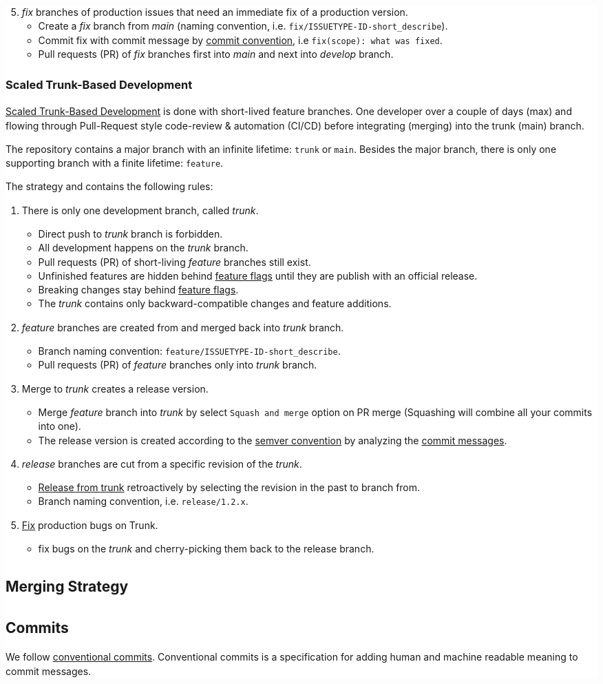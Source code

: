 5. _fix_ branches of production issues that need an immediate fix of a production version.
   - Create a _fix_ branch from _main_ (naming convention, i.e. `fix/ISSUETYPE-ID-short_describe`).
   - Commit fix with commit message by [commit convention](#conventional-commits), i.e `fix(scope): what was fixed`.
   - Pull requests (PR) of _fix_ branches first into _main_ and next into _develop_ branch.

### Scaled Trunk-Based Development

[Scaled Trunk-Based Development](https://sentenz.github.io/backup-service/website/trunkbaseddevelopment.com/index.html#scaled-trunk-based-development) is done with short-lived feature branches. One developer over a couple of days (max) and flowing through Pull-Request style code-review & automation (CI/CD) before integrating (merging) into the trunk (main) branch.

The repository contains a major branch with an infinite lifetime: `trunk` or `main`. Besides the major branch, there is only one supporting branch with a finite lifetime: `feature`.

The strategy and contains the following rules:

1. There is only one development branch, called _trunk_.
   - Direct push to _trunk_ branch is forbidden.
   - All development happens on the _trunk_ branch.
   - Pull requests (PR) of short-living _feature_ branches still exist.
   - Unfinished features are hidden behind [feature flags](https://sentenz.github.io/backup-service/website/trunkbaseddevelopment.com/feature-flags/index.html) until they are publish with an official release.
   - Breaking changes stay behind [feature flags](https://sentenz.github.io/backup-service/website/trunkbaseddevelopment.com/feature-flags/index.html).
   - The _trunk_ contains only backward-compatible changes and feature additions.

2. _feature_ branches are created from and merged back into _trunk_ branch.
   - Branch naming convention: `feature/ISSUETYPE-ID-short_describe`.
   - Pull requests (PR) of _feature_ branches only into _trunk_ branch.

3. Merge to _trunk_ creates a release version.
   - Merge _feature_ branch into _trunk_ by select `Squash and merge` option on PR merge (Squashing will combine all your commits into one).
   - The release version is created according to the [semver convention](./../convention/semantic-versioning.md) by analyzing the [commit messages](./../convention/conventional-commits.md).

4. _release_ branches are cut from a specific revision of the _trunk_.
   - [Release from trunk](https://sentenz.github.io/backup-service/website/trunkbaseddevelopment.com/release-from-trunk/index.html) retroactively by selecting the revision in the past to branch from.
   - Branch naming convention, i.e. `release/1.2.x`.

5. [Fix](https://sentenz.github.io/backup-service/website/trunkbaseddevelopment.com/branch-for-release/index.html#fix-production-bugs-on-trunk) production bugs on Trunk.
   - fix bugs on the _trunk_ and cherry-picking them back to the release branch.

## Merging Strategy

## Commits

We follow [conventional commits](https://sentenz.github.io/backup-service/website/conventionalcommits.org/en/v1.0.0/index.html). Conventional commits is a specification for adding human and machine readable meaning to commit messages.
